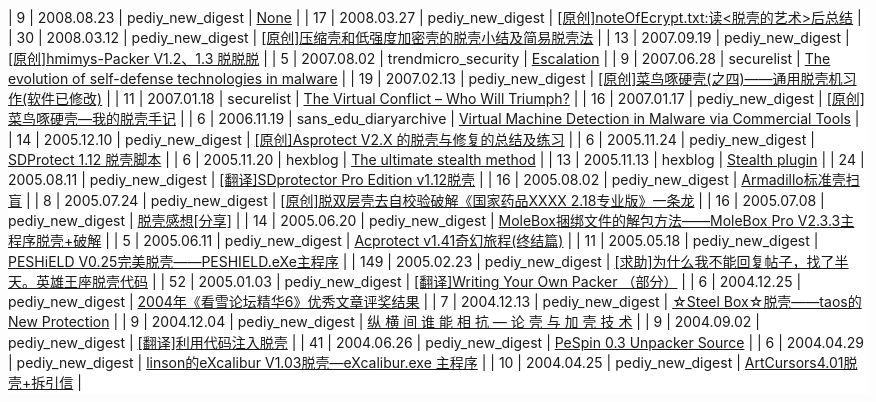 | 9 | 2008.08.23 | pediy_new_digest | [None](https://bbs.pediy.com/thread-71248.htm) |
| 17 | 2008.03.27 | pediy_new_digest | [[原创]noteOfEcrypt.txt:读<脱壳的艺术>后总结](https://bbs.pediy.com/thread-61992.htm) |
| 30 | 2008.03.12 | pediy_new_digest | [[原创]压缩壳和低强度加密壳的脱壳小结及简易脱壳法](https://bbs.pediy.com/thread-61077.htm) |
| 13 | 2007.09.19 | pediy_new_digest | [[原创]hmimys-Packer V1.2、1.3 脱脱脱](https://bbs.pediy.com/thread-51956.htm) |
| 5 | 2007.08.02 | trendmicro_security | [Escalation](https://blog.trendmicro.com/trendlabs-security-intelligence/escalation/) |
| 9 | 2007.06.28 | securelist | [The evolution of self-defense technologies in malware](https://securelist.com/the-evolution-of-self-defense-technologies-in-malware/36156/) |
| 19 | 2007.02.13 | pediy_new_digest | [[原创]菜鸟啄硬壳(之四)――通用脱壳机习作(软件已修改)](https://bbs.pediy.com/thread-39598.htm) |
| 11 | 2007.01.18 | securelist | [The Virtual Conflict – Who Will Triumph?](https://securelist.com/the-virtual-conflict-who-will-triumph/36122/) |
| 16 | 2007.01.17 | pediy_new_digest | [[原创]菜鸟啄硬壳―我的脱壳手记](https://bbs.pediy.com/thread-38090.htm) |
| 6 | 2006.11.19 | sans_edu_diaryarchive | [Virtual Machine Detection in Malware via Commercial Tools](https://isc.sans.edu/forums/diary/Virtual+Machine+Detection+in+Malware+via+Commercial+Tools/1871/) |
| 14 | 2005.12.10 | pediy_new_digest | [[原创]Asprotect V2.X 的脱壳与修复的总结及练习](https://bbs.pediy.com/thread-19277.htm) |
| 6 | 2005.11.24 | pediy_new_digest | [SDProtect 1.12 脱壳脚本](https://bbs.pediy.com/thread-18817.htm) |
| 6 | 2005.11.20 | hexblog | [The ultimate stealth method](http://www.hexblog.com/?p=13) |
| 13 | 2005.11.13 | hexblog | [Stealth plugin](http://www.hexblog.com/?p=12) |
| 24 | 2005.08.11 | pediy_new_digest | [[翻译]SDprotector Pro Edition v1.12脱壳](https://bbs.pediy.com/thread-16083.htm) |
| 16 | 2005.08.02 | pediy_new_digest | [Armadillo标准壳扫盲](https://bbs.pediy.com/thread-15803.htm) |
| 8 | 2005.07.24 | pediy_new_digest | [[原创]脱双层壳去自校验破解《国家药品XXXX 2.18专业版》一条龙](https://bbs.pediy.com/thread-15444.htm) |
| 16 | 2005.07.08 | pediy_new_digest | [脱壳感想[分享]](https://bbs.pediy.com/thread-14977.htm) |
| 14 | 2005.06.20 | pediy_new_digest | [MoleBox捆绑文件的解包方法――MoleBox Pro V2.3.3主程序脱壳+破解](https://bbs.pediy.com/thread-14618.htm) |
| 5 | 2005.06.11 | pediy_new_digest | [Acprotect v1.41奇幻旅程(终结篇)](https://bbs.pediy.com/thread-14385.htm) |
| 11 | 2005.05.18 | pediy_new_digest | [PESHiELD V0.25完美脱壳――PESHIELD.eXe主程序](https://bbs.pediy.com/thread-13793.htm) |
| 149 | 2005.02.23 | pediy_new_digest | [[求助]为什么我不能回复帖子，找了半天。英雄王座脱壳代码](https://bbs.pediy.com/thread-11410.htm) |
| 52 | 2005.01.03 | pediy_new_digest | [[翻译]Writing Your Own Packer （部分）](https://bbs.pediy.com/thread-9324.htm) |
| 6 | 2004.12.25 | pediy_new_digest | [2004年《看雪论坛精华6》优秀文章评奖结果](https://bbs.pediy.com/thread-8926.htm) |
| 7 | 2004.12.13 | pediy_new_digest | [☆Steel Box☆脱壳――taos的New Protection](https://bbs.pediy.com/thread-8398.htm) |
| 9 | 2004.12.04 | pediy_new_digest | [纵 横 间 谁 能 相 抗 ― 论 壳 与 加 壳 技 术](https://bbs.pediy.com/thread-7945.htm) |
| 9 | 2004.09.02 | pediy_new_digest | [[翻译]利用代码注入脱壳](https://bbs.pediy.com/thread-4541.htm) |
| 41 | 2004.06.26 | pediy_new_digest | [PeSpin 0.3 Unpacker Source](https://bbs.pediy.com/thread-2215.htm) |
| 6 | 2004.04.29 | pediy_new_digest | [linson的eXcalibur V1.03脱壳―eXcalibur.exe 主程序](https://bbs.pediy.com/thread-307.htm) |
| 10 | 2004.04.25 | pediy_new_digest | [ArtCursors4.01脱壳+拆引信](https://bbs.pediy.com/thread-164.htm) |
